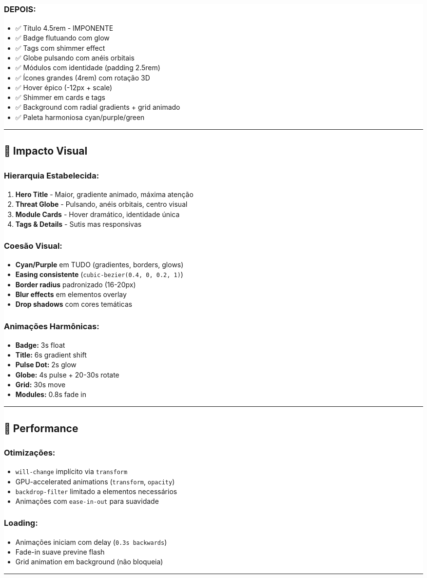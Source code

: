 ### DEPOIS:
- ✅ Título 4.5rem - IMPONENTE
- ✅ Badge flutuando com glow
- ✅ Tags com shimmer effect
- ✅ Globe pulsando com anéis orbitais
- ✅ Módulos com identidade (padding 2.5rem)
- ✅ Ícones grandes (4rem) com rotação 3D
- ✅ Hover épico (-12px + scale)
- ✅ Shimmer em cards e tags
- ✅ Background com radial gradients + grid animado
- ✅ Paleta harmoniosa cyan/purple/green

---

## 🎯 Impacto Visual

### Hierarquia Estabelecida:
1. **Hero Title** - Maior, gradiente animado, máxima atenção
2. **Threat Globe** - Pulsando, anéis orbitais, centro visual
3. **Module Cards** - Hover dramático, identidade única
4. **Tags & Details** - Sutis mas responsivas

### Coesão Visual:
- **Cyan/Purple** em TUDO (gradientes, borders, glows)
- **Easing consistente** (`cubic-bezier(0.4, 0, 0.2, 1)`)
- **Border radius** padronizado (16-20px)
- **Blur effects** em elementos overlay
- **Drop shadows** com cores temáticas

### Animações Harmônicas:
- **Badge:** 3s float
- **Title:** 6s gradient shift
- **Pulse Dot:** 2s glow
- **Globe:** 4s pulse + 20-30s rotate
- **Grid:** 30s move
- **Modules:** 0.8s fade in

---

## 🚀 Performance

### Otimizações:
- `will-change` implícito via `transform`
- GPU-accelerated animations (`transform`, `opacity`)
- `backdrop-filter` limitado a elementos necessários
- Animações com `ease-in-out` para suavidade

### Loading:
- Animações iniciam com delay (`0.3s backwards`)
- Fade-in suave previne flash
- Grid animation em background (não bloqueia)

---